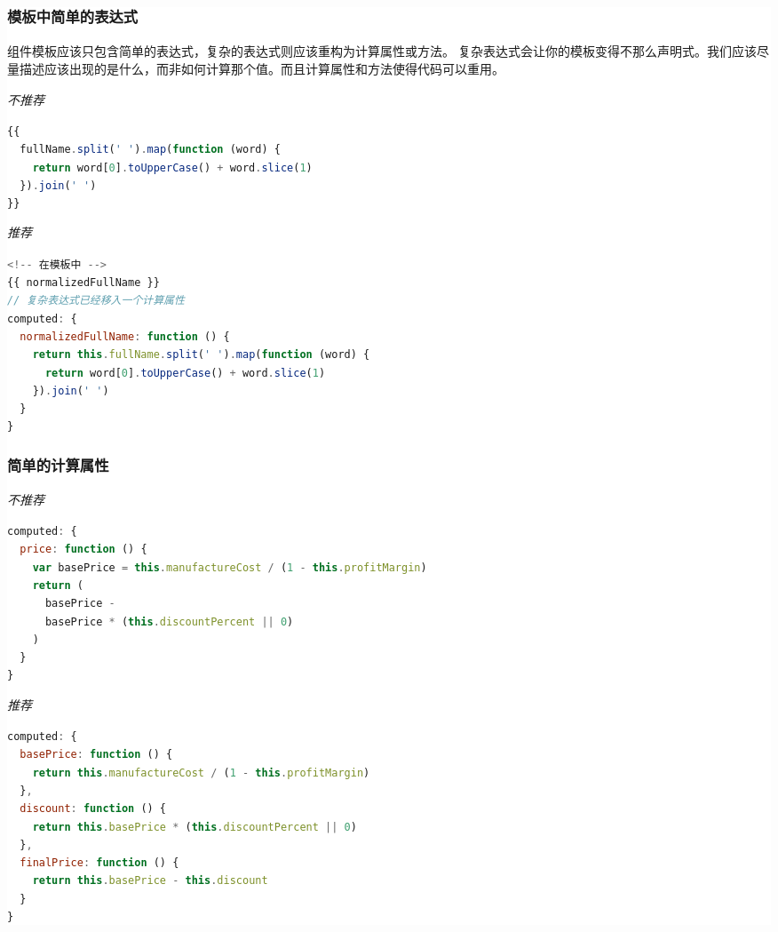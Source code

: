 

### 模板中简单的表达式

组件模板应该只包含简单的表达式，复杂的表达式则应该重构为计算属性或方法。
复杂表达式会让你的模板变得不那么声明式。我们应该尽量描述应该出现的是什么，而非如何计算那个值。而且计算属性和方法使得代码可以重用。

*不推荐*
```js
{{
  fullName.split(' ').map(function (word) {
    return word[0].toUpperCase() + word.slice(1)
  }).join(' ')
}}
```

*推荐*
```js
<!-- 在模板中 -->
{{ normalizedFullName }}
// 复杂表达式已经移入一个计算属性
computed: {
  normalizedFullName: function () {
    return this.fullName.split(' ').map(function (word) {
      return word[0].toUpperCase() + word.slice(1)
    }).join(' ')
  }
}
```



### 简单的计算属性

*不推荐*
```js
computed: {
  price: function () {
    var basePrice = this.manufactureCost / (1 - this.profitMargin)
    return (
      basePrice -
      basePrice * (this.discountPercent || 0)
    )
  }
}
```

*推荐*
```js
computed: {
  basePrice: function () {
    return this.manufactureCost / (1 - this.profitMargin)
  },
  discount: function () {
    return this.basePrice * (this.discountPercent || 0)
  },
  finalPrice: function () {
    return this.basePrice - this.discount
  }
}
```
